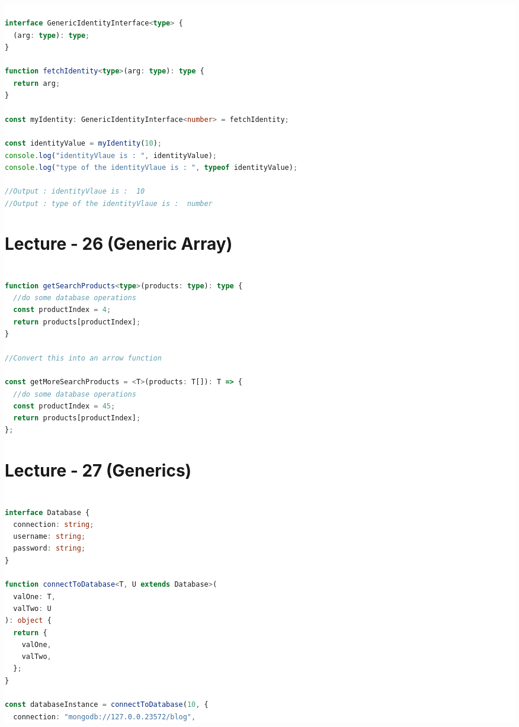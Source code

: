 ```TypeScript

interface GenericIdentityInterface<type> {
  (arg: type): type;
}

function fetchIdentity<type>(arg: type): type {
  return arg;
}

const myIdentity: GenericIdentityInterface<number> = fetchIdentity;

const identityValue = myIdentity(10);
console.log("identityVlaue is : ", identityValue);
console.log("type of the identityVlaue is : ", typeof identityValue);

//Output : identityVlaue is :  10
//Output : type of the identityVlaue is :  number
```

# Lecture - 26 (Generic Array)

```TypeScript

function getSearchProducts<type>(products: type): type {
  //do some database operations
  const productIndex = 4;
  return products[productIndex];
}

//Convert this into an arrow function

const getMoreSearchProducts = <T>(products: T[]): T => {
  //do some database operations
  const productIndex = 45;
  return products[productIndex];
};


```

# Lecture - 27 (Generics)

```TypeScript

interface Database {
  connection: string;
  username: string;
  password: string;
}

function connectToDatabase<T, U extends Database>(
  valOne: T,
  valTwo: U
): object {
  return {
    valOne,
    valTwo,
  };
}

const databaseInstance = connectToDatabase(10, {
  connection: "mongodb://127.0.0.23572/blog",
```